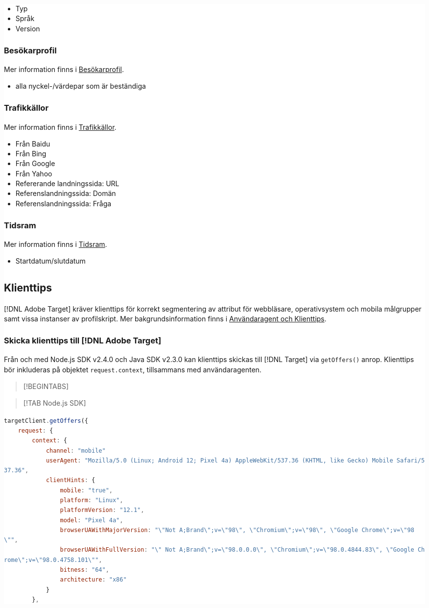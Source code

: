 * Typ
* Språk
* Version

### Besökarprofil

Mer information finns i [Besökarprofil](https://experienceleague.adobe.com/docs/target/using/audiences/create-audiences/categories-audiences/visitor-profile.html?lang=sv-SE).

* alla nyckel-/värdepar som är beständiga

### Trafikkällor

Mer information finns i [Trafikkällor](https://experienceleague.adobe.com/docs/target/using/audiences/create-audiences/categories-audiences/traffic-sources.html?lang=sv-SE).

* Från Baidu
* Från Bing
* Från Google
* Från Yahoo
* Refererande landningssida: URL
* Referenslandningssida: Domän
* Referenslandningssida: Fråga

### Tidsram

Mer information finns i [Tidsram](https://experienceleague.adobe.com/docs/target/using/audiences/create-audiences/categories-audiences/time-frame.html?lang=sv-SE).

* Startdatum/slutdatum

## Klienttips

[!DNL Adobe Target] kräver klienttips för korrekt segmentering av attribut för webbläsare, operativsystem och mobila målgrupper samt vissa instanser av profilskript. Mer bakgrundsinformation finns i [Användaragent och Klienttips](../../../client-side/atjs/user-agent-and-client-hints.md).

### Skicka klienttips till [!DNL Adobe Target]

Från och med Node.js SDK v2.4.0 och Java SDK v2.3.0 kan klienttips skickas till [!DNL Target] via `getOffers()` anrop. Klienttips bör inkluderas på objektet `request.context`, tillsammans med användaragenten.

>[!BEGINTABS]

>[!TAB Node.js SDK]

```js {line-numbers="true"}
targetClient.getOffers({ 
    request: { 
        context: { 
            channel: "mobile" 
            userAgent: "Mozilla/5.0 (Linux; Android 12; Pixel 4a) AppleWebKit/537.36 (KHTML, like Gecko) Mobile Safari/537.36", 
            clientHints: { 
                mobile: "true", 
                platform: "Linux", 
                platformVersion: "12.1", 
                model: "Pixel 4a", 
                browserUAWithMajorVersion: "\"Not A;Brand\";v=\"98\", \"Chromium\";v=\"98\", \"Google Chrome\";v=\"98\"", 
                browserUAWithFullVersion: "\" Not A;Brand\";v=\"98.0.0.0\", \"Chromium\";v=\"98.0.4844.83\", \"Google Chrome\";v=\"98.0.4758.101\"", 
                bitness: "64", 
                architecture: "x86" 
            } 
        }, 
```